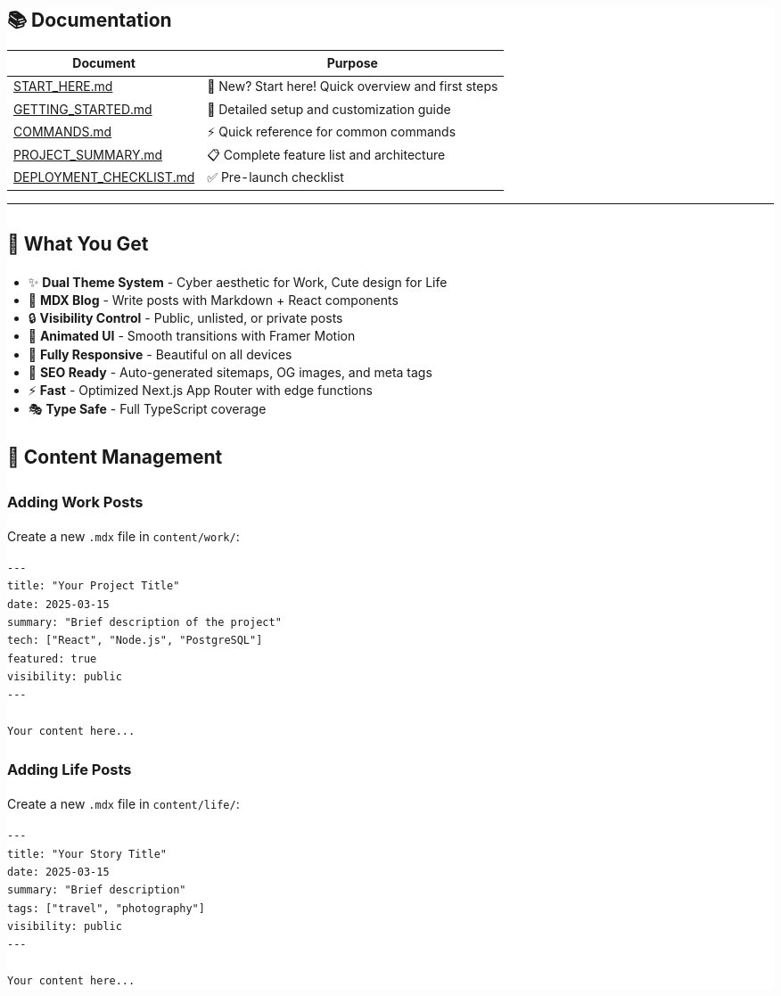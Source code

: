 ## 📚 Documentation

| Document | Purpose |
|----------|---------|
| [START_HERE.md](./START_HERE.md) | 👋 New? Start here! Quick overview and first steps |
| [GETTING_STARTED.md](./GETTING_STARTED.md) | 📖 Detailed setup and customization guide |
| [COMMANDS.md](./COMMANDS.md) | ⚡ Quick reference for common commands |
| [PROJECT_SUMMARY.md](./PROJECT_SUMMARY.md) | 📋 Complete feature list and architecture |
| [DEPLOYMENT_CHECKLIST.md](./DEPLOYMENT_CHECKLIST.md) | ✅ Pre-launch checklist |

---

## 🎯 What You Get

- ✨ **Dual Theme System** - Cyber aesthetic for Work, Cute design for Life
- 📝 **MDX Blog** - Write posts with Markdown + React components
- 🔒 **Visibility Control** - Public, unlisted, or private posts
- 🎨 **Animated UI** - Smooth transitions with Framer Motion
- 📱 **Fully Responsive** - Beautiful on all devices
- 🚀 **SEO Ready** - Auto-generated sitemaps, OG images, and meta tags
- ⚡ **Fast** - Optimized Next.js App Router with edge functions
- 🎭 **Type Safe** - Full TypeScript coverage

## 📝 Content Management

### Adding Work Posts

Create a new `.mdx` file in `content/work/`:

```mdx
---
title: "Your Project Title"
date: 2025-03-15
summary: "Brief description of the project"
tech: ["React", "Node.js", "PostgreSQL"]
featured: true
visibility: public
---

Your content here...
```

### Adding Life Posts

Create a new `.mdx` file in `content/life/`:

```mdx
---
title: "Your Story Title"
date: 2025-03-15
summary: "Brief description"
tags: ["travel", "photography"]
visibility: public
---

Your content here...
```

